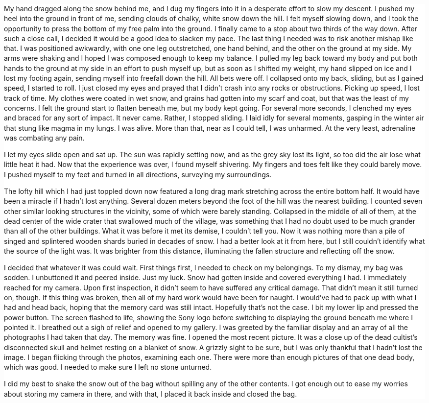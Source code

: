My hand dragged along the snow behind me, and I dug my fingers into it in a desperate effort to slow my descent. I pushed my heel into the ground in front of me, sending clouds of chalky, white snow down the hill. I felt myself slowing down, and I took the opportunity to press the bottom of my free palm into the ground. I finally came to a stop about two thirds of the way down. After such a close call, I decided it would be a good idea to slacken my pace. The last thing I needed was to risk another mishap like that. I was positioned awkwardly, with one one leg outstretched, one hand behind, and the other on the ground at my side. My arms were shaking and I hoped I was composed enough to keep my balance. I pulled my leg back toward my body and put both hands to the ground at my side in an effort to push myself up, but as soon as I shifted my weight, my hand slipped on ice and I lost my footing again, sending myself into freefall down the hill. All bets were off. I collapsed onto my back, sliding, but as I gained speed, I started to roll. I just closed my eyes and prayed that I didn’t crash into any rocks or obstructions. Picking up speed, I lost track of time. My clothes were coated in wet snow, and grains had gotten into my scarf and coat, but that was the least of my concerns. I felt the ground start to flatten beneath me, but my body kept going. For several more seconds, I clenched my eyes and braced for any sort of impact. It never came. Rather, I stopped sliding. I laid idly for several moments, gasping in the winter air that stung like magma in my lungs. I was alive. More than that, near as I could tell, I was unharmed. At the very least, adrenaline was combating any pain.

I let my eyes slide open and sat up. The sun was rapidly setting now, and as the grey sky lost its light, so too did the air lose what little heat it had. Now that the experience was over, I found myself shivering. My fingers and toes felt like they could barely move. I pushed myself to my feet and turned in all directions, surveying my surroundings.

The lofty hill which I had just toppled down now featured a long drag mark stretching across the entire bottom half. It would have been a miracle if I hadn’t lost anything. Several dozen meters beyond the foot of the hill was the nearest building. I counted seven other similar looking structures in the vicinity, some of which were barely standing. Collapsed in the middle of all of them, at the dead center of the wide crater that swallowed much of the village, was something that I had no doubt used to be much grander than all of the other buildings. What it was before it met its demise, I couldn’t tell you. Now it was nothing more than a pile of singed and splintered wooden shards buried in decades of snow. I had a better look at it from here, but I still couldn’t identify what the source of the light was. It was brighter from this distance, illuminating the fallen structure and reflecting off the snow.

I decided that whatever it was could wait. First things first, I needed to check on my belongings. To my dismay, my bag was sodden. I unbuttoned it and peered inside. Just my luck. Snow had gotten inside and covered everything I had. I immediately reached for my camera. Upon first inspection, it didn’t seem to have suffered any critical damage. That didn’t mean it still turned on, though. If this thing was broken, then all of my hard work would have been for naught. I would’ve had to pack up with what I had and head back, hoping that the memory card was still intact. Hopefully that’s not the case. I bit my lower lip and pressed the power button. The screen flashed to life, showing the Sony logo before switching to displaying the ground beneath me where I pointed it. I breathed out a sigh of relief and opened to my gallery. I was greeted by the familiar display and an array of all the photographs I had taken that day. The memory was fine. I opened the most recent picture. It was a close up of the dead cultist’s disconnected skull and helmet resting on a blanket of snow. A grizzly sight to be sure, but I was only thankful that I hadn’t lost the image. I began flicking through the photos, examining each one. There were more than enough pictures of that one dead body, which was good. I needed to make sure I left no stone unturned.

I did my best to shake the snow out of the bag without spilling any of the other contents. I got enough out to ease my worries about storing my camera in there, and with that, I placed it back inside and closed the bag.
